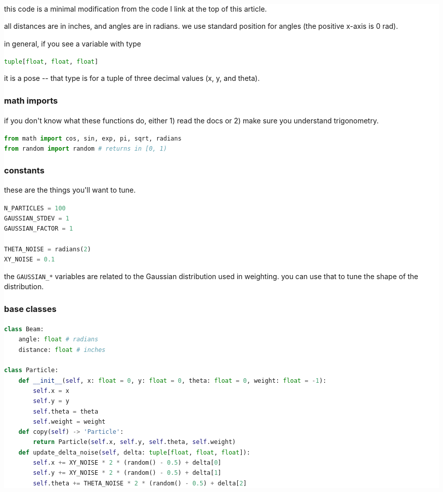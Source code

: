 this code is a minimal modification from the code I link at the top of this article.

all distances are in inches, and angles are in radians. we use standard position for angles (the positive x-axis is 0 rad).

in general, if you see a variable with type
```python
tuple[float, float, float]
```
it is a pose -- that type is for a tuple of three decimal values (x, y, and theta).

### math imports

if you don't know what these functions do, either 1) read the docs or 2) make sure you understand trigonometry.

```python
from math import cos, sin, exp, pi, sqrt, radians
from random import random # returns in [0, 1)
```

### constants

these are the things you'll want to tune.

```python
N_PARTICLES = 100
GAUSSIAN_STDEV = 1
GAUSSIAN_FACTOR = 1

THETA_NOISE = radians(2)
XY_NOISE = 0.1
```

the `GAUSSIAN_*` variables are related to the Gaussian distribution used in weighting. you can use that to tune the shape of the distribution.

### base classes

```python
class Beam:
    angle: float # radians
    distance: float # inches

class Particle:
    def __init__(self, x: float = 0, y: float = 0, theta: float = 0, weight: float = -1):
        self.x = x
        self.y = y
        self.theta = theta
        self.weight = weight
    def copy(self) -> 'Particle':
        return Particle(self.x, self.y, self.theta, self.weight)
    def update_delta_noise(self, delta: tuple[float, float, float]):
        self.x += XY_NOISE * 2 * (random() - 0.5) + delta[0]
        self.y += XY_NOISE * 2 * (random() - 0.5) + delta[1]
        self.theta += THETA_NOISE * 2 * (random() - 0.5) + delta[2]
```
